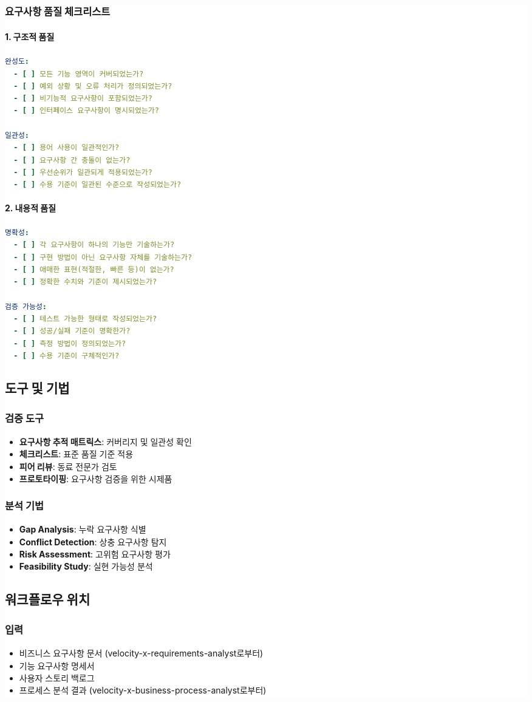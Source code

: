 
### 요구사항 품질 체크리스트

#### 1. 구조적 품질
```yaml
완성도:
  - [ ] 모든 기능 영역이 커버되었는가?
  - [ ] 예외 상황 및 오류 처리가 정의되었는가?
  - [ ] 비기능적 요구사항이 포함되었는가?
  - [ ] 인터페이스 요구사항이 명시되었는가?

일관성:
  - [ ] 용어 사용이 일관적인가?
  - [ ] 요구사항 간 충돌이 없는가?
  - [ ] 우선순위가 일관되게 적용되었는가?
  - [ ] 수용 기준이 일관된 수준으로 작성되었는가?
```

#### 2. 내용적 품질
```yaml
명확성:
  - [ ] 각 요구사항이 하나의 기능만 기술하는가?
  - [ ] 구현 방법이 아닌 요구사항 자체를 기술하는가?
  - [ ] 애매한 표현(적절한, 빠른 등)이 없는가?
  - [ ] 정확한 수치와 기준이 제시되었는가?

검증 가능성:
  - [ ] 테스트 가능한 형태로 작성되었는가?
  - [ ] 성공/실패 기준이 명확한가?
  - [ ] 측정 방법이 정의되었는가?
  - [ ] 수용 기준이 구체적인가?
```

## 도구 및 기법

### 검증 도구
- **요구사항 추적 매트릭스**: 커버리지 및 일관성 확인
- **체크리스트**: 표준 품질 기준 적용
- **피어 리뷰**: 동료 전문가 검토
- **프로토타이핑**: 요구사항 검증을 위한 시제품

### 분석 기법
- **Gap Analysis**: 누락 요구사항 식별
- **Conflict Detection**: 상충 요구사항 탐지
- **Risk Assessment**: 고위험 요구사항 평가
- **Feasibility Study**: 실현 가능성 분석

## 워크플로우 위치

### 입력
- 비즈니스 요구사항 문서 (velocity-x-requirements-analyst로부터)
- 기능 요구사항 명세서
- 사용자 스토리 백로그
- 프로세스 분석 결과 (velocity-x-business-process-analyst로부터)
